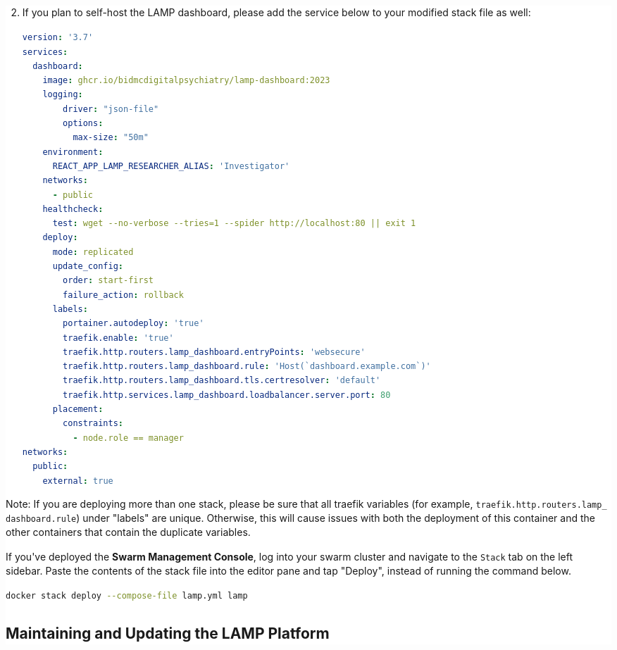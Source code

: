 2. If you plan to self-host the LAMP dashboard, please add the service below to your modified stack file as well:

    ```yaml
    version: '3.7'
    services:
      dashboard:
        image: ghcr.io/bidmcdigitalpsychiatry/lamp-dashboard:2023
        logging:
            driver: "json-file"
            options:
              max-size: "50m"
        environment:
          REACT_APP_LAMP_RESEARCHER_ALIAS: 'Investigator'
        networks:
          - public
        healthcheck:
          test: wget --no-verbose --tries=1 --spider http://localhost:80 || exit 1
        deploy:
          mode: replicated
          update_config:
            order: start-first
            failure_action: rollback
          labels:
            portainer.autodeploy: 'true'
            traefik.enable: 'true'
            traefik.http.routers.lamp_dashboard.entryPoints: 'websecure'
            traefik.http.routers.lamp_dashboard.rule: 'Host(`dashboard.example.com`)'
            traefik.http.routers.lamp_dashboard.tls.certresolver: 'default'
            traefik.http.services.lamp_dashboard.loadbalancer.server.port: 80
          placement:
            constraints:
              - node.role == manager
    networks:
      public:
        external: true
    ```

Note: If you are deploying more than one stack, please be sure that all traefik variables (for example, `traefik.http.routers.lamp_dashboard.rule`) under "labels" are unique. Otherwise, this will cause issues with both the deployment of this container and the other containers that contain the duplicate variables.

If you've deployed the **Swarm Management Console**, log into your swarm cluster and navigate to the `Stack` tab on the left sidebar. Paste the contents of the stack file into the editor pane and tap "Deploy", instead of running the command below. 

```bash
docker stack deploy --compose-file lamp.yml lamp
```

## Maintaining and Updating the LAMP Platform
